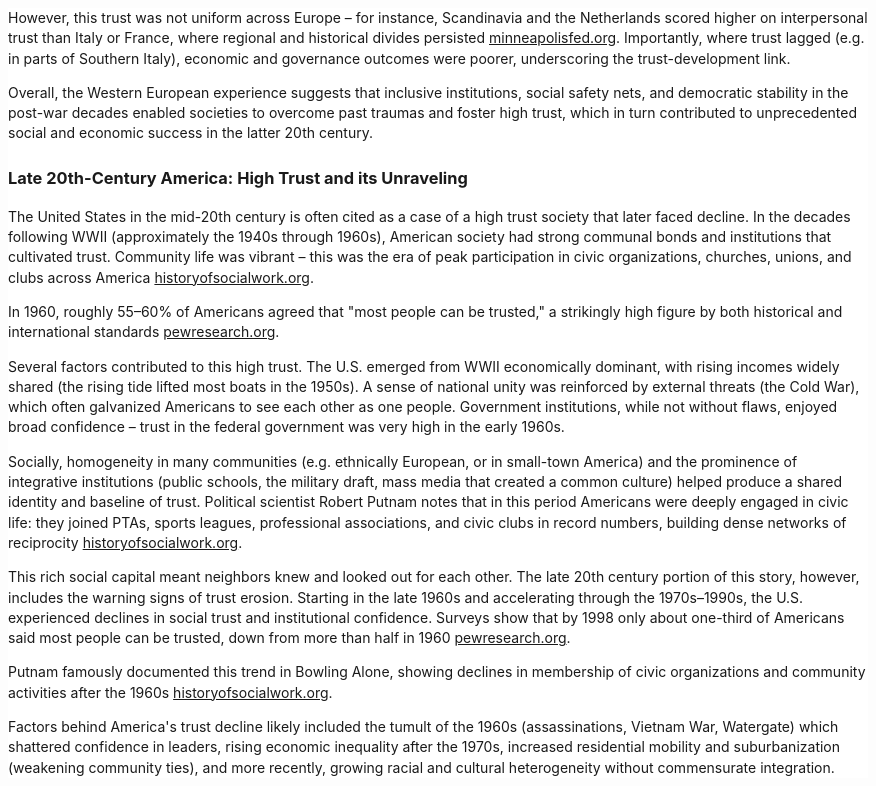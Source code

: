 However, this trust was not uniform across Europe – for instance, Scandinavia and the Netherlands scored higher on interpersonal trust than Italy or France, where regional and historical divides persisted [minneapolisfed.org](https://www.minneapolisfed.org/article/1995/trust-the-social-virtues-and-the-creation-of-prosperity). Importantly, where trust lagged (e.g. in parts of Southern Italy), economic and governance outcomes were poorer, underscoring the trust-development link.

Overall, the Western European experience suggests that inclusive institutions, social safety nets, and democratic stability in the post-war decades enabled societies to overcome past traumas and foster high trust, which in turn contributed to unprecedented social and economic success in the latter 20th century.

### Late 20th-Century America: High Trust and its Unraveling

The United States in the mid-20th century is often cited as a case of a high trust society that later faced decline. In the decades following WWII (approximately the 1940s through 1960s), American society had strong communal bonds and institutions that cultivated trust. Community life was vibrant – this was the era of peak participation in civic organizations, churches, unions, and clubs across America [historyofsocialwork.org](https://historyofsocialwork.org/1995_Putnam/1995,%20Putnam,%20bowling%20alone.pdf).

In 1960, roughly 55–60% of Americans agreed that "most people can be trusted," a strikingly high figure by both historical and international standards [pewresearch.org](https://www.pewresearch.org/2025/05/08/americans-trust-in-one-another/).

Several factors contributed to this high trust. The U.S. emerged from WWII economically dominant, with rising incomes widely shared (the rising tide lifted most boats in the 1950s). A sense of national unity was reinforced by external threats (the Cold War), which often galvanized Americans to see each other as one people. Government institutions, while not without flaws, enjoyed broad confidence – trust in the federal government was very high in the early 1960s.

Socially, homogeneity in many communities (e.g. ethnically European, or in small-town America) and the prominence of integrative institutions (public schools, the military draft, mass media that created a common culture) helped produce a shared identity and baseline of trust. Political scientist Robert Putnam notes that in this period Americans were deeply engaged in civic life: they joined PTAs, sports leagues, professional associations, and civic clubs in record numbers, building dense networks of reciprocity [historyofsocialwork.org](https://historyofsocialwork.org/1995_Putnam/1995,%20Putnam,%20bowling%20alone.pdf).

This rich social capital meant neighbors knew and looked out for each other. The late 20th century portion of this story, however, includes the warning signs of trust erosion. Starting in the late 1960s and accelerating through the 1970s–1990s, the U.S. experienced declines in social trust and institutional confidence. Surveys show that by 1998 only about one-third of Americans said most people can be trusted, down from more than half in 1960 [pewresearch.org](https://www.pewresearch.org/2025/05/08/americans-trust-in-one-another/).

Putnam famously documented this trend in Bowling Alone, showing declines in membership of civic organizations and community activities after the 1960s [historyofsocialwork.org](https://historyofsocialwork.org/1995_Putnam/1995,%20Putnam,%20bowling%20alone.pdf).

Factors behind America's trust decline likely included the tumult of the 1960s (assassinations, Vietnam War, Watergate) which shattered confidence in leaders, rising economic inequality after the 1970s, increased residential mobility and suburbanization (weakening community ties), and more recently, growing racial and cultural heterogeneity without commensurate integration.
